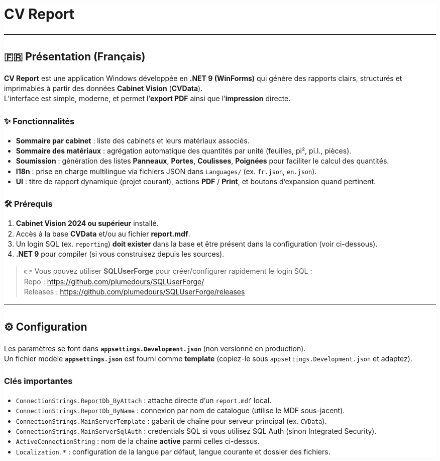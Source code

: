 ﻿# CV Report

---

## 🇫🇷 Présentation (Français)

**CV Report** est une application Windows développée en **.NET 9 (WinForms)** qui génère des rapports clairs, structurés et imprimables à partir des données **Cabinet Vision** (**CVData**).  
L’interface est simple, moderne, et permet l’**export PDF** ainsi que l’**impression** directe.

### ✨ Fonctionnalités
- **Sommaire par cabinet** : liste des cabinets et leurs matériaux associés.
- **Sommaire des matériaux** : agrégation automatique des quantités par unité (feuilles, pi², pi.l., pièces).
- **Soumission** : génération des listes **Panneaux**, **Portes**, **Coulisses**, **Poignées** pour faciliter le calcul des quantités.
- **I18n** : prise en charge multilingue via fichiers JSON dans `Languages/` (ex. `fr.json`, `en.json`).
- **UI** : titre de rapport dynamique (projet courant), actions **PDF** / **Print**, et boutons d’expansion quand pertinent.

### 🛠️ Prérequis
1. **Cabinet Vision 2024 ou supérieur** installé.
2. Accès à la base **CVData** et/ou au fichier **report.mdf**.
3. Un login SQL (ex. `reporting`) **doit exister** dans la base et être présent dans la configuration (voir ci-dessous).
4. **.NET 9** pour compiler (si vous construisez depuis les sources).

> 👉 Vous pouvez utiliser **SQLUserForge** pour créer/configurer rapidement le login SQL :  
> Repo : https://github.com/plumedours/SQLUserForge/  
> Releases : https://github.com/plumedours/SQLUserForge/releases

---

## ⚙️ Configuration

Les paramètres se font dans **`appsettings.Development.json`** (non versionné en production).  
Un fichier modèle **`appsettings.json`** est fourni comme **template** (copiez-le sous `appsettings.Development.json` et adaptez).

### Clés importantes
- `ConnectionStrings.ReportDb_ByAttach` : attache directe d’un `report.mdf` local.
- `ConnectionStrings.ReportDb_ByName` : connexion par nom de catalogue (utilise le MDF sous-jacent).
- `ConnectionStrings.MainServerTemplate` : gabarit de chaîne pour serveur principal (ex. `CVData`).
- `ConnectionStrings.MainServerSqlAuth` : credentials SQL si vous utilisez SQL Auth (sinon Integrated Security).
- `ActiveConnectionString` : nom de la chaîne **active** parmi celles ci-dessus.
- `Localization.*` : configuration de la langue par défaut, langue courante et dossier des fichiers.
